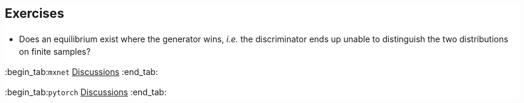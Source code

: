 ## Exercises

* Does an equilibrium exist where the generator wins, *i.e.* the discriminator ends up unable to distinguish the two distributions on finite samples?

:begin_tab:`mxnet`
[Discussions](https://discuss.d2l.ai/t/408)
:end_tab:

:begin_tab:`pytorch`
[Discussions](https://discuss.d2l.ai/t/1082)
:end_tab:
